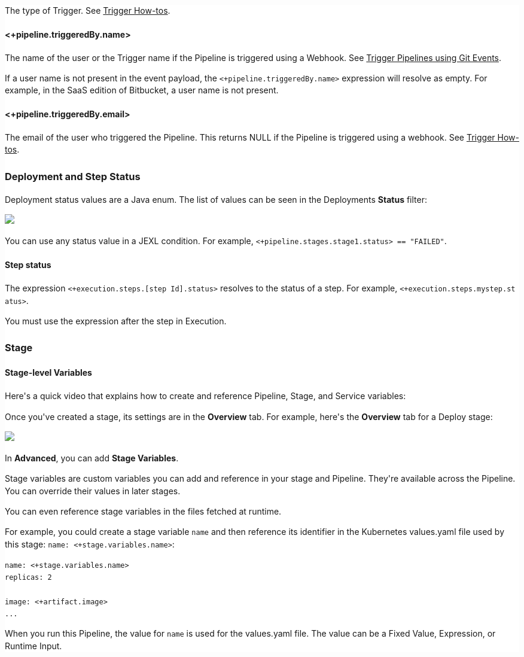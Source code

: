 The type of Trigger. See [Trigger How-tos](/docs/category/triggers).

#### <+pipeline.triggeredBy.name>

The name of the user or the Trigger name if the Pipeline is triggered using a Webhook. See [Trigger Pipelines using Git Events](../11_Triggers/triggering-pipelines.md).

If a user name is not present in the event payload, the `<+pipeline.triggeredBy.name>` expression will resolve as empty. For example, in the SaaS edition of Bitbucket, a user name is not present.

#### <+pipeline.triggeredBy.email>

The email of the user who triggered the Pipeline. This returns NULL if the Pipeline is triggered using a webhook. See [Trigger How-tos](/docs/category/triggers).

### Deployment and Step Status

Deployment status values are a Java enum. The list of values can be seen in the Deployments **Status** filter:

![](./static/harness-variables-27.png)

You can use any status value in a JEXL condition. For example, `<+pipeline.stages.stage1.status> == "FAILED"`.

#### Step status

The expression `<+execution.steps.[step Id].status>` resolves to the status of a step. For example, `<+execution.steps.mystep.status>`.

You must use the expression after the step in Execution.

### Stage

#### Stage-level Variables

Here's a quick video that explains how to create and reference Pipeline, Stage, and Service variables:

Once you've created a stage, its settings are in the **Overview** tab. For example, here's the **Overview** tab for a Deploy stage:

![](./static/harness-variables-28.png)

In **Advanced**, you can add **Stage Variables**.

Stage variables are custom variables you can add and reference in your stage and Pipeline. They're available across the Pipeline. You can override their values in later stages.

You can even reference stage variables in the files fetched at runtime.

For example, you could create a stage variable `name` and then reference its identifier in the Kubernetes values.yaml file used by this stage: `name: <+stage.variables.name>`:


```
name: <+stage.variables.name>  
replicas: 2  
  
image: <+artifact.image>  
...
```
When you run this Pipeline, the value for `name` is used for the values.yaml file. The value can be a Fixed Value, Expression, or Runtime Input.
